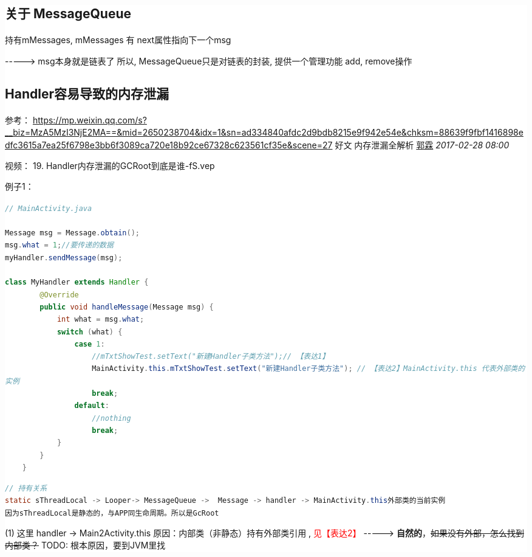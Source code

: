 



## 关于 MessageQueue 

持有mMessages,  mMessages 有 next属性指向下一个msg 

-----> msg本身就是链表了        所以,    MessageQueue只是对链表的封装,   提供一个管理功能 add, remove操作



## Handler容易导致的内存泄漏

参考：  https://mp.weixin.qq.com/s?__biz=MzA5MzI3NjE2MA==&mid=2650238704&idx=1&sn=ad334840afdc2d9bdb8215e9f942e54e&chksm=88639f9fbf1416898edfc3615a7ea25f6798e3bb6f3089ca720e18b92ce67328c623561cf35e&scene=27  好文   内存泄漏全解析     [郭霖](javascript:void(0);) *2017-02-28 08:00*

视频： 19. Handler内存泄漏的GCRoot到底是谁-fS.vep



例子1：

```java
// MainActivity.java

Message msg = Message.obtain();
msg.what = 1;//要传递的数据
myHandler.sendMessage(msg);

class MyHandler extends Handler {
        @Override
        public void handleMessage(Message msg) {
            int what = msg.what;
            switch (what) {
                case 1:
                    //mTxtShowTest.setText("新建Handler子类方法");// 【表达1】
                    MainActivity.this.mTxtShowTest.setText("新建Handler子类方法"); // 【表达2】MainActivity.this 代表外部类的实例
                    break;
                default:
                    //nothing
                    break;
            }
        }
    }
```



```java
// 持有关系
static sThreadLocal -> Looper-> MessageQueue ->  Message -> handler -> MainActivity.this外部类的当前实例
因为sThreadLocal是静态的，与APP同生命周期。所以是GcRoot
```

(1) 这里  handler -> Main2Activity.this 
原因：内部类（非静态）持有外部类引用 , <font color='red'>见【表达2】</font> -----> **自然的**，~~如果没有外部，怎么找到内部类？~~ TODO: 根本原因，要到JVM里找
